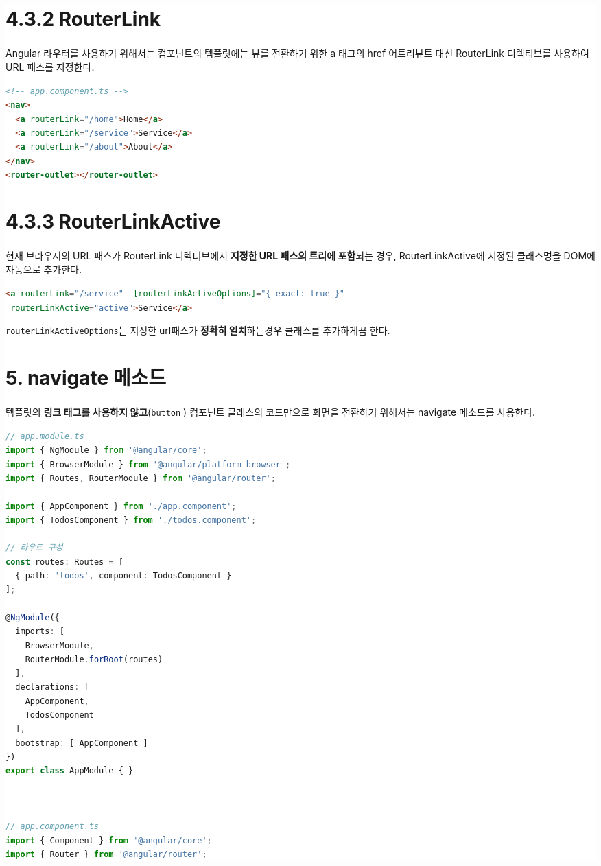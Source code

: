 # 4.3.2 RouterLink

Angular 라우터를 사용하기 위해서는 컴포넌트의 템플릿에는 뷰를 전환하기 위한 a 태그의 href 어트리뷰트 대신 RouterLink 디렉티브를 사용하여 URL 패스를 지정한다.

```html
<!-- app.component.ts -->
<nav>
  <a routerLink="/home">Home</a>
  <a routerLink="/service">Service</a>
  <a routerLink="/about">About</a>
</nav>
<router-outlet></router-outlet>
```



# 4.3.3 RouterLinkActive

현재 브라우저의 URL 패스가 RouterLink 디렉티브에서 **지정한 URL 패스의 트리에 포함**되는 경우, RouterLinkActive에 지정된 클래스명을 DOM에 자동으로 추가한다.

```html
<a routerLink="/service"  [routerLinkActiveOptions]="{ exact: true }"
 routerLinkActive="active">Service</a>
```

`routerLinkActiveOptions`는 지정한 url패스가 **정확히 일치**하는경우 클래스를 추가하게끔 한다.

# 5. navigate 메소드

템플릿의 **링크 태그를 사용하지 않고**(`button` ) 컴포넌트 클래스의 코드만으로 화면을 전환하기 위해서는 navigate 메소드를 사용한다.

```typescript
// app.module.ts
import { NgModule } from '@angular/core';
import { BrowserModule } from '@angular/platform-browser';
import { Routes, RouterModule } from '@angular/router';

import { AppComponent } from './app.component';
import { TodosComponent } from './todos.component';

// 라우트 구성
const routes: Routes = [
  { path: 'todos', component: TodosComponent }
];

@NgModule({
  imports: [
    BrowserModule,
    RouterModule.forRoot(routes)
  ],
  declarations: [
    AppComponent,
    TodosComponent
  ],
  bootstrap: [ AppComponent ]
})
export class AppModule { }



// app.component.ts
import { Component } from '@angular/core';
import { Router } from '@angular/router';
```